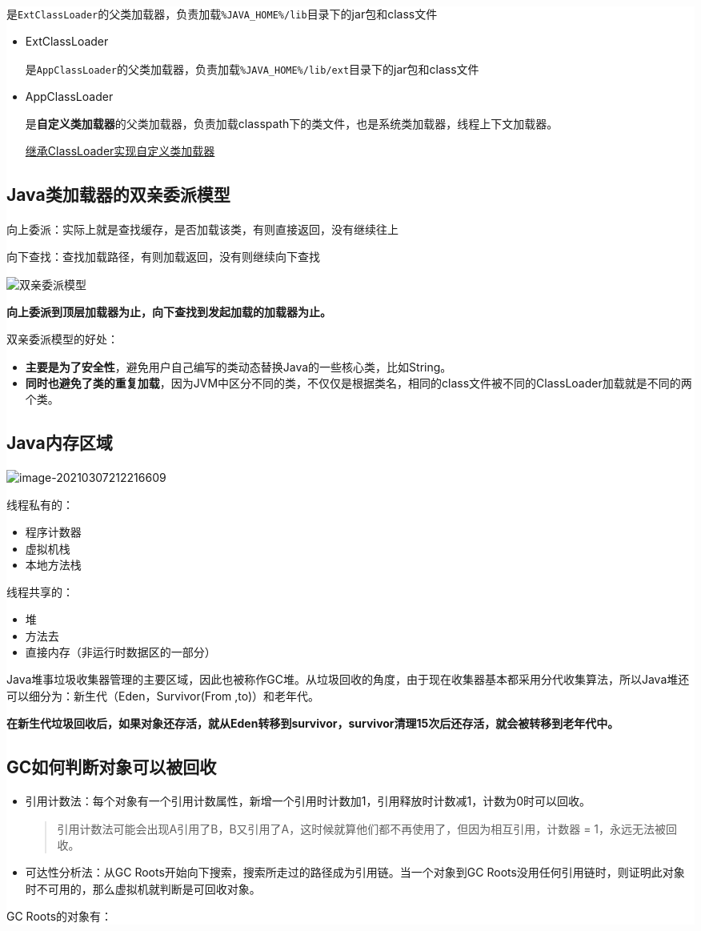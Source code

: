   是`ExtClassLoader`的父类加载器，负责加载`%JAVA_HOME%/lib`目录下的jar包和class文件

- ExtClassLoader

  是`AppClassLoader`的父类加载器，负责加载`%JAVA_HOME%/lib/ext`目录下的jar包和class文件

- AppClassLoader

  是**自定义类加载器**的父类加载器，负责加载classpath下的类文件，也是系统类加载器，线程上下文加载器。

  <u>继承ClassLoader实现自定义类加载器</u>

## Java类加载器的双亲委派模型

向上委派：实际上就是查找缓存，是否加载该类，有则直接返回，没有继续往上

向下查找：查找加载路径，有则加载返回，没有则继续向下查找

![双亲委派模型](images/image-20210307120949897.png)

**向上委派到顶层加载器为止，向下查找到发起加载的加载器为止。**

双亲委派模型的好处：

- **主要是为了安全性**，避免用户自己编写的类动态替换Java的一些核心类，比如String。
- **同时也避免了类的重复加载**，因为JVM中区分不同的类，不仅仅是根据类名，相同的class文件被不同的ClassLoader加载就是不同的两个类。

## Java内存区域

![image-20210307212216609](images/image-20210307212216609.png)

线程私有的：

- 程序计数器
- 虚拟机栈
- 本地方法栈

线程共享的：

- 堆
- 方法去
- 直接内存（非运行时数据区的一部分）



Java堆事垃圾收集器管理的主要区域，因此也被称作GC堆。从垃圾回收的角度，由于现在收集器基本都采用分代收集算法，所以Java堆还可以细分为：新生代（Eden，Survivor(From ,to)）和老年代。

**在新生代垃圾回收后，如果对象还存活，就从Eden转移到survivor，survivor清理15次后还存活，就会被转移到老年代中。**

## GC如何判断对象可以被回收

- 引用计数法：每个对象有一个引用计数属性，新增一个引用时计数加1，引用释放时计数减1，计数为0时可以回收。

  > 引用计数法可能会出现A引用了B，B又引用了A，这时候就算他们都不再使用了，但因为相互引用，计数器 = 1，永远无法被回收。

- 可达性分析法：从GC Roots开始向下搜索，搜索所走过的路径成为引用链。当一个对象到GC Roots没用任何引用链时，则证明此对象时不可用的，那么虚拟机就判断是可回收对象。

GC Roots的对象有：
